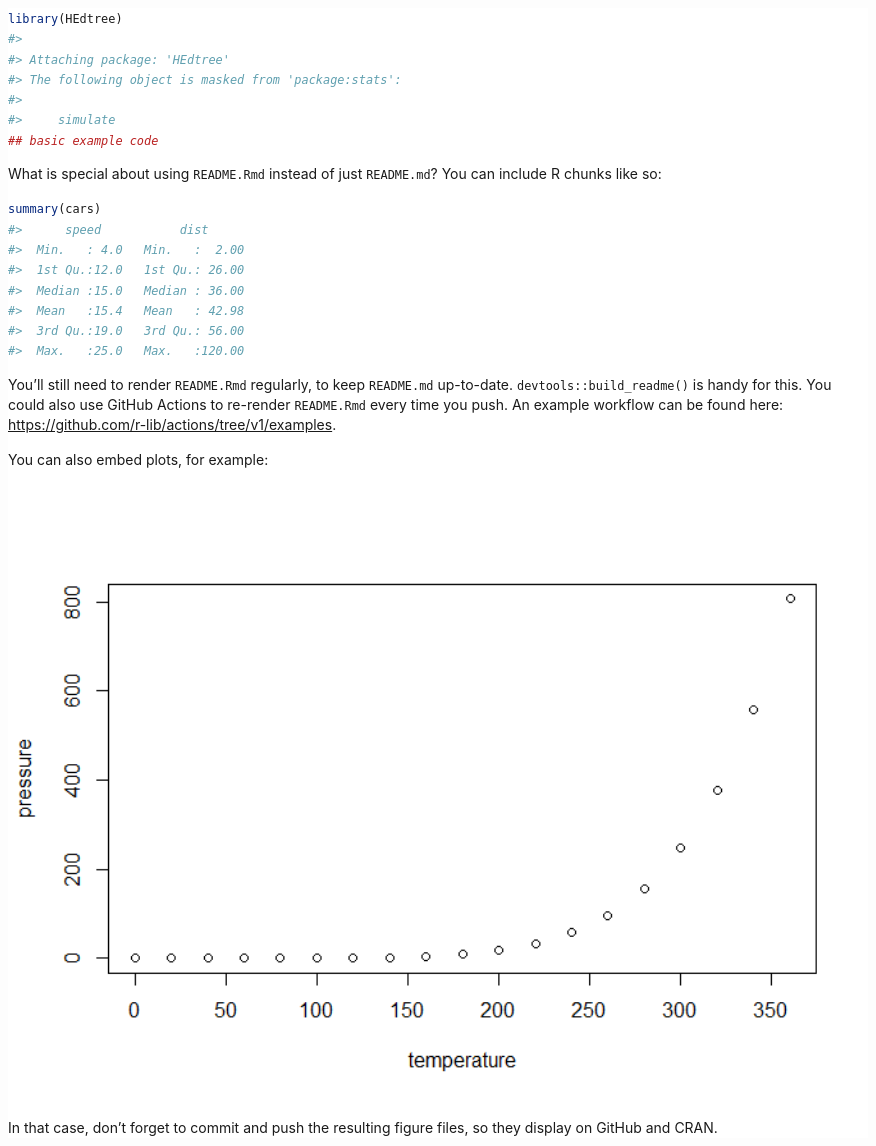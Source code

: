 ``` r
library(HEdtree)
#> 
#> Attaching package: 'HEdtree'
#> The following object is masked from 'package:stats':
#> 
#>     simulate
## basic example code
```

What is special about using `README.Rmd` instead of just `README.md`?
You can include R chunks like so:

``` r
summary(cars)
#>      speed           dist       
#>  Min.   : 4.0   Min.   :  2.00  
#>  1st Qu.:12.0   1st Qu.: 26.00  
#>  Median :15.0   Median : 36.00  
#>  Mean   :15.4   Mean   : 42.98  
#>  3rd Qu.:19.0   3rd Qu.: 56.00  
#>  Max.   :25.0   Max.   :120.00
```

You’ll still need to render `README.Rmd` regularly, to keep `README.md`
up-to-date. `devtools::build_readme()` is handy for this. You could also
use GitHub Actions to re-render `README.Rmd` every time you push. An
example workflow can be found here:
<https://github.com/r-lib/actions/tree/v1/examples>.

You can also embed plots, for example:

<img src="man/figures/README-pressure-1.png" width="100%" />

In that case, don’t forget to commit and push the resulting figure
files, so they display on GitHub and CRAN.
